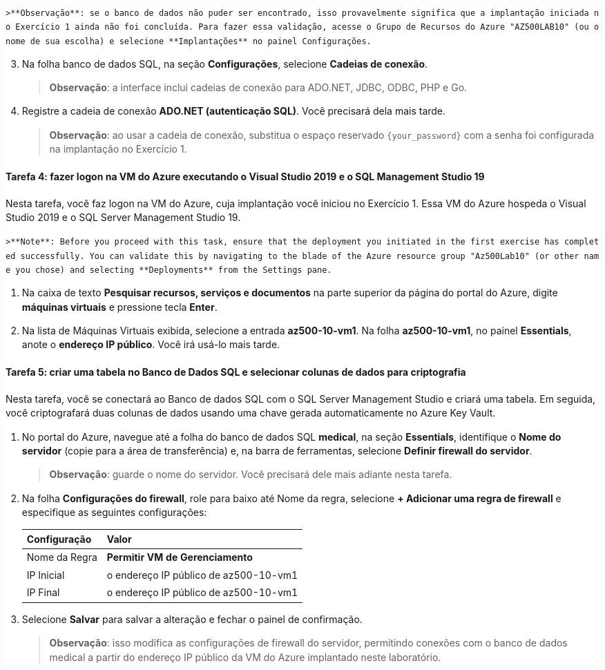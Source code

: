     >**Observação**: se o banco de dados não puder ser encontrado, isso provavelmente significa que a implantação iniciada no Exercício 1 ainda não foi concluída. Para fazer essa validação, acesse o Grupo de Recursos do Azure "AZ500LAB10" (ou o nome de sua escolha) e selecione **Implantações** no painel Configurações.  

3. Na folha banco de dados SQL, na seção **Configurações**, selecione **Cadeias de conexão**. 

    >**Observação**: a interface inclui cadeias de conexão para ADO.NET, JDBC, ODBC, PHP e Go. 
   
4. Registre a cadeia de conexão **ADO.NET (autenticação SQL)**. Você precisará dela mais tarde.

    >**Observação**: ao usar a cadeia de conexão, substitua o espaço reservado `{your_password}` com a senha foi configurada na implantação no Exercício 1.

#### Tarefa 4: fazer logon na VM do Azure executando o Visual Studio 2019 e o SQL Management Studio 19

Nesta tarefa, você faz logon na VM do Azure, cuja implantação você iniciou no Exercício 1. Essa VM do Azure hospeda o Visual Studio 2019 e o SQL Server Management Studio 19.

    >**Note**: Before you proceed with this task, ensure that the deployment you initiated in the first exercise has completed successfully. You can validate this by navigating to the blade of the Azure resource group "Az500Lab10" (or other name you chose) and selecting **Deployments** from the Settings pane.  

1. Na caixa de texto **Pesquisar recursos, serviços e documentos** na parte superior da página do portal do Azure, digite **máquinas virtuais** e pressione tecla **Enter**.

2. Na lista de Máquinas Virtuais exibida, selecione a entrada **az500-10-vm1**. Na folha **az500-10-vm1**, no painel **Essentials**, anote o **endereço IP público**. Você irá usá-lo mais tarde. 

#### Tarefa 5: criar uma tabela no Banco de Dados SQL e selecionar colunas de dados para criptografia

Nesta tarefa, você se conectará ao Banco de dados SQL com o SQL Server Management Studio e criará uma tabela. Em seguida, você criptografará duas colunas de dados usando uma chave gerada automaticamente no Azure Key Vault. 

1. No portal do Azure, navegue até a folha do banco de dados SQL **medical**, na seção **Essentials**, identifique o **Nome do servidor** (copie para a área de transferência) e, na barra de ferramentas, selecione **Definir firewall do servidor**.  

    >**Observação**: guarde o nome do servidor. Você precisará dele mais adiante nesta tarefa.

2. Na folha **Configurações do firewall**, role para baixo até Nome da regra, selecione **+ Adicionar uma regra de firewall** e especifique as seguintes configurações: 

    |Configuração|Valor|
    |---|---|
    |Nome da Regra|**Permitir VM de Gerenciamento**|
    |IP Inicial|o endereço IP público de az500-10-vm1|
    |IP Final|o endereço IP público de az500-10-vm1|

3. Selecione **Salvar** para salvar a alteração e fechar o painel de confirmação. 

    >**Observação**: isso modifica as configurações de firewall do servidor, permitindo conexões com o banco de dados medical a partir do endereço IP público da VM do Azure implantado neste laboratório.
